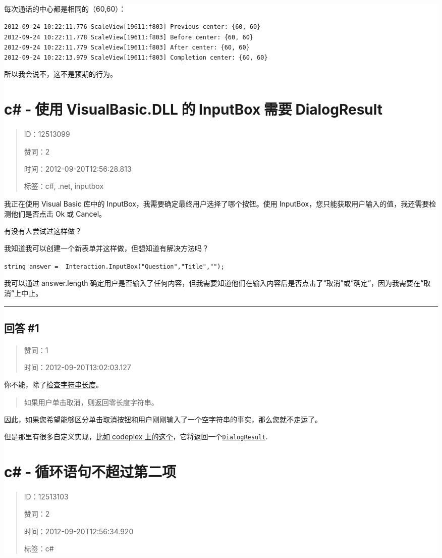 每次通话的中心都是相同的（60,60）：

```
2012-09-24 10:22:11.776 ScaleView[19611:f803] Previous center: {60, 60}
2012-09-24 10:22:11.778 ScaleView[19611:f803] Before center: {60, 60}
2012-09-24 10:22:11.779 ScaleView[19611:f803] After center: {60, 60}
2012-09-24 10:22:13.979 ScaleView[19611:f803] Completion center: {60, 60} 
```

所以我会说不，这不是预期的行为。

# c# - 使用 VisualBasic.DLL 的 InputBox 需要 DialogResult

> ID：12513099
> 
> 赞同：2
> 
> 时间：2012-09-20T12:56:28.813
> 
> 标签：c#, .net, inputbox

我正在使用 Visual Basic 库中的 InputBox，我需要确定最终用户选择了哪个按钮。使用 InputBox，您只能获取用户输入的值，我还需要检测他们是否点击 Ok 或 Cancel。

有没有人尝试过这样做？

我知道我可以创建一个新表单并这样做，但想知道有解决方法吗？

```
string answer =  Interaction.InputBox("Question","Title",""); 
```

我可以通过 answer.length 确定用户是否输入了任何内容，但我需要知道他们在输入内容后是否点击了“取消”或“确定”，因为我需要在“取消”上中止。

* * *

## 回答 #1

> 赞同：1
> 
> 时间：2012-09-20T13:02:03.127

你不能，除了[检查字符串长度](http://msdn.microsoft.com/en-us/library/microsoft.visualbasic.interaction.inputbox.aspx)。

> 如果用户单击取消，则返回零长度字符串。

因此，如果您希望能够区分单击取消按钮和用户刚刚输入了一个空字符串的事实，那么您就不走运了。

但是那里有很多自定义实现，[比如 codeplex 上的这个](http://inputbox.codeplex.com/)，它将返回一个[`DialogResult`](http://msdn.microsoft.com/en-us/library/system.windows.forms.dialogresult.aspx).

# c# - 循环语句不超过第二项

> ID：12513103
> 
> 赞同：2
> 
> 时间：2012-09-20T12:56:34.920
> 
> 标签：c#
